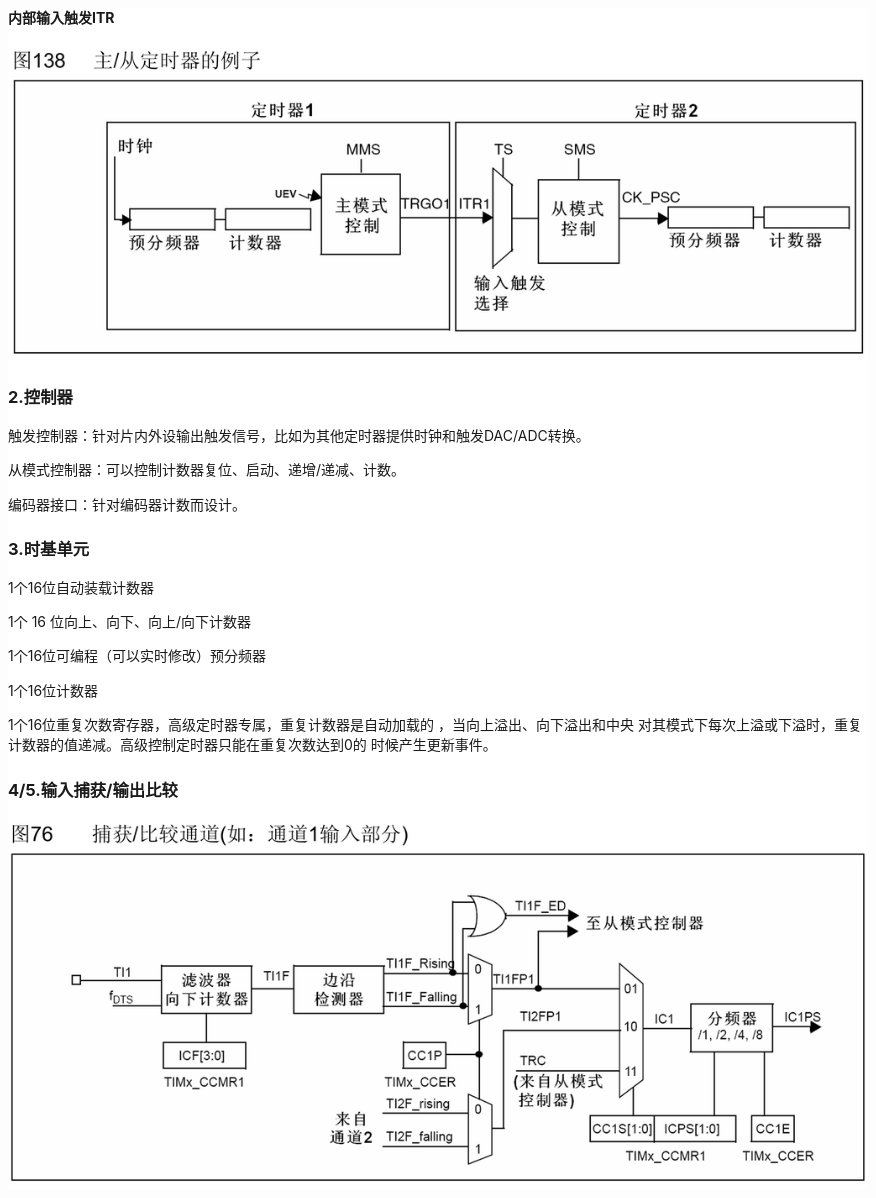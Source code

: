 #### 内部输入触发ITR

![image-20250223211052829](./assets/image-20250223211052829.png)

### 2.控制器

触发控制器：针对片内外设输出触发信号，比如为其他定时器提供时钟和触发DAC/ADC转换。

从模式控制器：可以控制计数器复位、启动、递增/递减、计数。

编码器接口：针对编码器计数而设计。

### 3.时基单元

1个16位自动装载计数器

1个 16 位向上、向下、向上/向下计数器

1个16位可编程（可以实时修改）预分频器

1个16位计数器

1个16位重复次数寄存器，高级定时器专属，重复计数器是自动加载的 ，当向上溢出、向下溢出和中央 对其模式下每次上溢或下溢时，重复计数器的值递减。高级控制定时器只能在重复次数达到0的 时候产生更新事件。

### 4/5.输入捕获/输出比较

![image-20250223141011548](./assets/image-20250223141011548.png)
